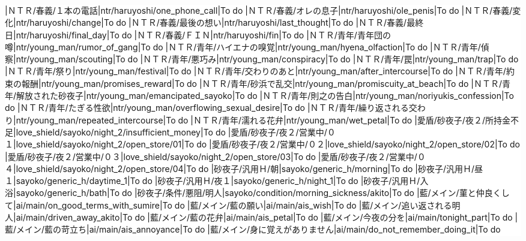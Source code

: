 |ＮＴＲ/春義/１本の電話|ntr/haruyoshi/one_phone_call|To do
|ＮＴＲ/春義/オレの息子|ntr/haruyoshi/ole_penis|To do
|ＮＴＲ/春義/変化|ntr/haruyoshi/change|To do
|ＮＴＲ/春義/最後の想い|ntr/haruyoshi/last_thought|To do
|ＮＴＲ/春義/最終日|ntr/haruyoshi/final_day|To do
|ＮＴＲ/春義/ＦＩＮ|ntr/haruyoshi/fin|To do
|ＮＴＲ/青年/青年団の噂|ntr/young_man/rumor_of_gang|To do
|ＮＴＲ/青年/ハイエナの嗅覚|ntr/young_man/hyena_olfaction|To do
|ＮＴＲ/青年/偵察|ntr/young_man/scouting|To do
|ＮＴＲ/青年/悪巧み|ntr/young_man/conspiracy|To do
|ＮＴＲ/青年/罠|ntr/young_man/trap|To do
|ＮＴＲ/青年/祭り|ntr/young_man/festival|To do
|ＮＴＲ/青年/交わりのあと|ntr/young_man/after_intercourse|To do
|ＮＴＲ/青年/約束の報酬|ntr/young_man/promises_reward|To do
|ＮＴＲ/青年/砂浜で乱交|ntr/young_man/promiscuity_at_beach|To do
|ＮＴＲ/青年/解放された砂夜子|ntr/young_man/emancipated_sayoko|To do
|ＮＴＲ/青年/則之の告白|ntr/young_man/noriyukis_confession|To do
|ＮＴＲ/青年/たぎる性欲|ntr/young_man/overflowing_sexual_desire|To do
|ＮＴＲ/青年/繰り返される交わり|ntr/young_man/repeated_intercourse|To do
|ＮＴＲ/青年/濡れる花弁|ntr/young_man/wet_petal|To do
|愛盾/砂夜子/夜２/所持金不足|love_shield/sayoko/night_2/insufficient_money|To do
|愛盾/砂夜子/夜２/営業中/０１|love_shield/sayoko/night_2/open_store/01|To do
|愛盾/砂夜子/夜２/営業中/０２|love_shield/sayoko/night_2/open_store/02|To do
|愛盾/砂夜子/夜２/営業中/０３|love_shield/sayoko/night_2/open_store/03|To do
|愛盾/砂夜子/夜２/営業中/０４|love_shield/sayoko/night_2/open_store/04|To do
|砂夜子/汎用Ｈ/朝|sayoko/generic_h/morning|To do
|砂夜子/汎用Ｈ/昼１|sayoko/generic_h/daytime_1|To do
|砂夜子/汎用Ｈ/夜１|sayoko/generic_h/night_1|To do
|砂夜子/汎用Ｈ/入浴|sayoko/generic_h/bath|To do
|砂夜子/条件/悪阻/明人|sayoko/condition/morning_sickness/akito|To do
|藍/メイン/菫と仲良くして|ai/main/on_good_terms_with_sumire|To do
|藍/メイン/藍の願い|ai/main/ais_wish|To do
|藍/メイン/追い返される明人|ai/main/driven_away_akito|To do
|藍/メイン/藍の花弁|ai/main/ais_petal|To do
|藍/メイン/今夜の分を|ai/main/tonight_part|To do
|藍/メイン/藍の苛立ち|ai/main/ais_annoyance|To do
|藍/メイン/身に覚えがありません|ai/main/do_not_remember_doing_it|To do